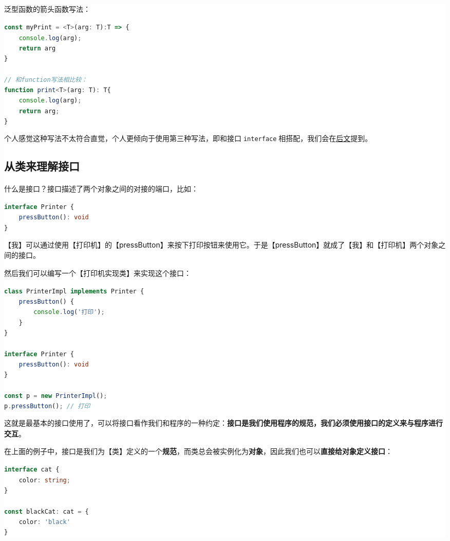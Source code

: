 泛型函数的箭头函数写法：

```ts
const myPrint = <T>(arg: T):T => {
    console.log(arg);
    return arg
}

// 和function写法相比较：
function print<T>(arg: T): T{
    console.log(arg);
    return arg;
}

```

个人感觉这种写法不太符合直觉，个人更倾向于使用第三种写法，即和接口 `interface` 相搭配，我们会在[后文](#函数与接口)提到。

## 从类来理解接口

什么是接口？接口描述了两个对象之间的对接的端口，比如：

```ts
interface Printer {
    pressButton(): void
}
```

【我】可以通过使用【打印机】的【pressButton】来按下打印按钮来使用它。于是【pressButton】就成了【我】和【打印机】两个对象之间的接口。

然后我们可以编写一个【打印机实现类】来实现这个接口：

```ts
class PrinterImpl implements Printer {
    pressButton() {
        console.log('打印');
    }
}

interface Printer {
    pressButton(): void
}

const p = new PrinterImpl();
p.pressButton(); // 打印
```

这就是最基本的接口使用了，可以将接口看作我们和程序的一种约定：**接口是我们使用程序的规范，我们必须使用接口的定义来与程序进行交互**。

在上面的例子中，接口是我们为【类】定义的一个**规范**，而类总会被实例化为**对象**，因此我们也可以**直接给对象定义接口**：

```ts
interface cat {
    color: string;
}

const blackCat: cat = {
    color: 'black'
}
```
